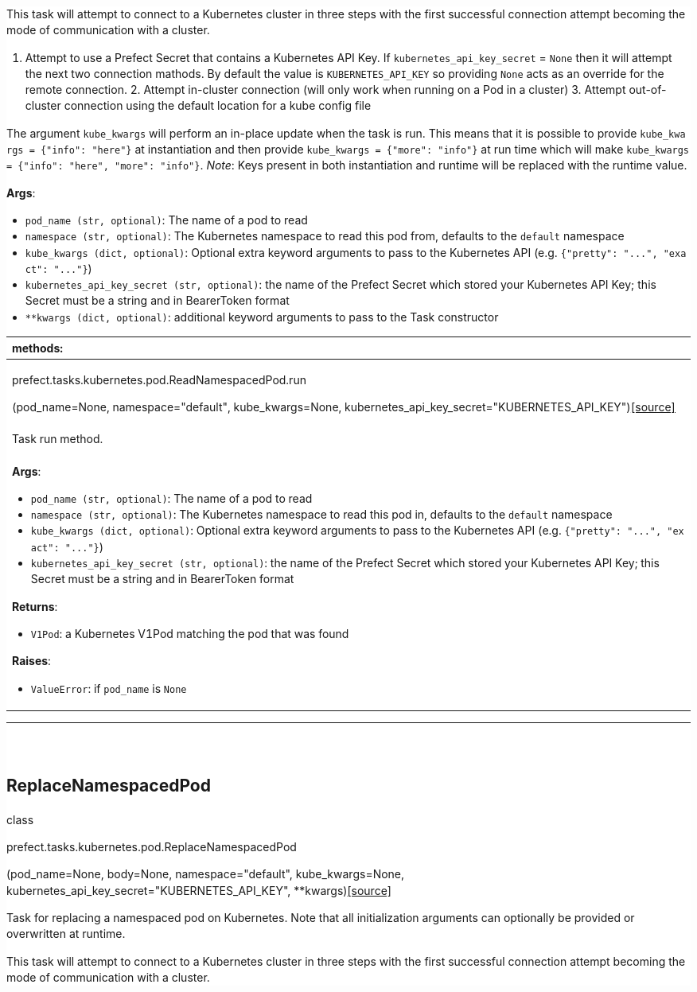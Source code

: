 This task will attempt to connect to a Kubernetes cluster in three steps with the first successful connection attempt becoming the mode of communication with a cluster.

1. Attempt to use a Prefect Secret that contains a Kubernetes API Key. If `kubernetes_api_key_secret` = `None` then it will attempt the next two connection mathods. By default the value is `KUBERNETES_API_KEY` so providing `None` acts as an override for the remote connection. 2. Attempt in-cluster connection (will only work when running on a Pod in a cluster) 3. Attempt out-of-cluster connection using the default location for a kube config file

The argument `kube_kwargs` will perform an in-place update when the task is run. This means that it is possible to provide `kube_kwargs = {"info": "here"}` at instantiation and then provide `kube_kwargs = {"more": "info"}` at run time which will make `kube_kwargs = {"info": "here", "more": "info"}`. *Note*: Keys present in both instantiation and runtime will be replaced with the runtime value.

**Args**:     <ul class="args"><li class="args">`pod_name (str, optional)`: The name of a pod to read     </li><li class="args">`namespace (str, optional)`: The Kubernetes namespace to read this pod from,         defaults to the `default` namespace     </li><li class="args">`kube_kwargs (dict, optional)`: Optional extra keyword arguments to pass to the         Kubernetes API (e.g. `{"pretty": "...", "exact": "..."}`)     </li><li class="args">`kubernetes_api_key_secret (str, optional)`: the name of the Prefect Secret         which stored your Kubernetes API Key; this Secret must be a string and in         BearerToken format     </li><li class="args">`**kwargs (dict, optional)`: additional keyword arguments to pass to the Task         constructor</li></ul>

|methods: &nbsp;&nbsp;&nbsp;&nbsp;&nbsp;&nbsp;&nbsp;&nbsp;&nbsp;&nbsp;&nbsp;&nbsp;&nbsp;&nbsp;&nbsp;&nbsp;&nbsp;&nbsp;&nbsp;&nbsp;&nbsp;&nbsp;&nbsp;&nbsp;&nbsp;&nbsp;&nbsp;&nbsp;&nbsp;&nbsp;&nbsp;&nbsp;&nbsp;&nbsp;&nbsp;&nbsp;&nbsp;&nbsp;&nbsp;&nbsp;&nbsp;&nbsp;&nbsp;&nbsp;&nbsp;&nbsp;&nbsp;&nbsp;&nbsp;&nbsp;&nbsp;&nbsp;&nbsp;&nbsp;&nbsp;&nbsp;&nbsp;&nbsp;&nbsp;&nbsp;&nbsp;&nbsp;&nbsp;&nbsp;&nbsp;&nbsp;&nbsp;&nbsp;&nbsp;&nbsp;&nbsp;&nbsp;&nbsp;&nbsp;&nbsp;&nbsp;&nbsp;&nbsp;&nbsp;&nbsp;&nbsp;&nbsp;&nbsp;&nbsp;&nbsp;&nbsp;&nbsp;&nbsp;&nbsp;&nbsp;&nbsp;&nbsp;&nbsp;&nbsp;&nbsp;&nbsp;&nbsp;&nbsp;&nbsp;&nbsp;&nbsp;&nbsp;&nbsp;&nbsp;&nbsp;&nbsp;&nbsp;&nbsp;&nbsp;&nbsp;&nbsp;&nbsp;&nbsp;&nbsp;&nbsp;&nbsp;&nbsp;&nbsp;&nbsp;&nbsp;&nbsp;&nbsp;&nbsp;&nbsp;&nbsp;&nbsp;&nbsp;&nbsp;&nbsp;&nbsp;&nbsp;&nbsp;&nbsp;&nbsp;&nbsp;&nbsp;&nbsp;&nbsp;&nbsp;&nbsp;&nbsp;&nbsp;&nbsp;&nbsp;&nbsp;&nbsp;&nbsp;&nbsp;&nbsp;&nbsp;|
|:----|
 | <div class='method-sig' id='prefect-tasks-kubernetes-pod-readnamespacedpod-run'><p class="prefect-class">prefect.tasks.kubernetes.pod.ReadNamespacedPod.run</p>(pod_name=None, namespace="default", kube_kwargs=None, kubernetes_api_key_secret="KUBERNETES_API_KEY")<span class="source"><a href="https://github.com/PrefectHQ/prefect/blob/master/src/prefect/tasks/kubernetes/pod.py#L480">[source]</a></span></div>
<p class="methods">Task run method.<br><br>**Args**:     <ul class="args"><li class="args">`pod_name (str, optional)`: The name of a pod to read     </li><li class="args">`namespace (str, optional)`: The Kubernetes namespace to read this pod in,         defaults to the `default` namespace     </li><li class="args">`kube_kwargs (dict, optional)`: Optional extra keyword arguments to pass to the         Kubernetes API (e.g. `{"pretty": "...", "exact": "..."}`)     </li><li class="args">`kubernetes_api_key_secret (str, optional)`: the name of the Prefect Secret         which stored your Kubernetes API Key; this Secret must be a string and in         BearerToken format</li></ul>**Returns**:     <ul class="args"><li class="args">`V1Pod`: a Kubernetes V1Pod matching the pod that was found</li></ul>**Raises**:     <ul class="args"><li class="args">`ValueError`: if `pod_name` is `None`</li></ul></p>|

---
<br>

 ## ReplaceNamespacedPod
 <div class='class-sig' id='prefect-tasks-kubernetes-pod-replacenamespacedpod'><p class="prefect-sig">class </p><p class="prefect-class">prefect.tasks.kubernetes.pod.ReplaceNamespacedPod</p>(pod_name=None, body=None, namespace="default", kube_kwargs=None, kubernetes_api_key_secret="KUBERNETES_API_KEY", **kwargs)<span class="source"><a href="https://github.com/PrefectHQ/prefect/blob/master/src/prefect/tasks/kubernetes/pod.py#L535">[source]</a></span></div>

Task for replacing a namespaced pod on Kubernetes. Note that all initialization arguments can optionally be provided or overwritten at runtime.

This task will attempt to connect to a Kubernetes cluster in three steps with the first successful connection attempt becoming the mode of communication with a cluster.
